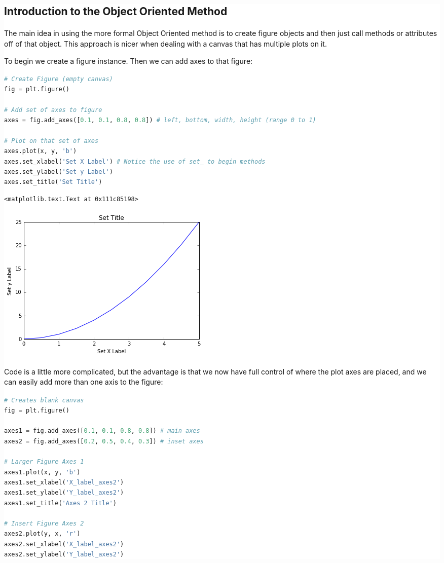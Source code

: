 ## Introduction to the Object Oriented Method

The main idea in using the more formal Object Oriented method is to create figure objects and then just call methods or attributes off of that object. This approach is nicer when dealing with a canvas that has multiple plots on it. 

To begin we create a figure instance. Then we can add axes to that figure:


```python
# Create Figure (empty canvas)
fig = plt.figure()

# Add set of axes to figure
axes = fig.add_axes([0.1, 0.1, 0.8, 0.8]) # left, bottom, width, height (range 0 to 1)

# Plot on that set of axes
axes.plot(x, y, 'b')
axes.set_xlabel('Set X Label') # Notice the use of set_ to begin methods
axes.set_ylabel('Set y Label')
axes.set_title('Set Title')
```




    <matplotlib.text.Text at 0x111c85198>




![png](01-Matplotlib%20Concepts%20Lecture_files/01-Matplotlib%20Concepts%20Lecture_20_1.png)


Code is a little more complicated, but the advantage is that we now have full control of where the plot axes are placed, and we can easily add more than one axis to the figure:


```python
# Creates blank canvas
fig = plt.figure()

axes1 = fig.add_axes([0.1, 0.1, 0.8, 0.8]) # main axes
axes2 = fig.add_axes([0.2, 0.5, 0.4, 0.3]) # inset axes

# Larger Figure Axes 1
axes1.plot(x, y, 'b')
axes1.set_xlabel('X_label_axes2')
axes1.set_ylabel('Y_label_axes2')
axes1.set_title('Axes 2 Title')

# Insert Figure Axes 2
axes2.plot(y, x, 'r')
axes2.set_xlabel('X_label_axes2')
axes2.set_ylabel('Y_label_axes2')
```